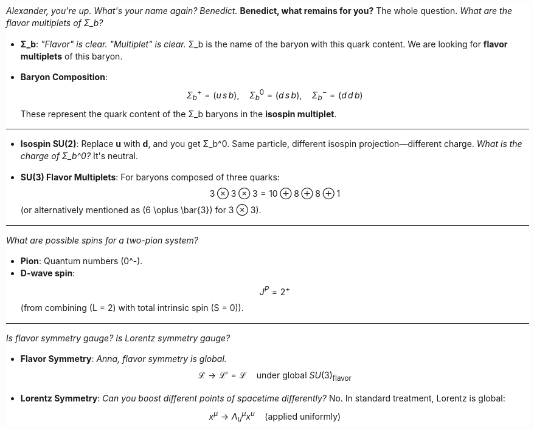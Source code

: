 
*Alexander, you're up. What's your name again? Benedict.*
**Benedict, what remains for you?** The whole question.
*What are the flavor multiplets of Σ_b?*

- **Σ_b**:
*"Flavor" is clear. "Multiplet" is clear.*
Σ_b is the name of the baryon with this quark content.
We are looking for **flavor multiplets** of this baryon.

- **Baryon Composition**:
$$
\Sigma_b^+ = (u\, s\, b), \quad \Sigma_b^0 = (d\, s\, b), \quad \Sigma_b^- = (d\, d\, b)
$$
These represent the quark content of the Σ_b baryons in the **isospin multiplet**.

---

- **Isospin SU(2)**:
Replace **u** with **d**, and you get Σ_b^0.
Same particle, different isospin projection—different charge.
*What is the charge of Σ_b^0?* It's neutral.

- **SU(3) Flavor Multiplets**:
For baryons composed of three quarks:
$$
3 \otimes 3 \otimes 3 = 10 \oplus 8 \oplus 8 \oplus 1
$$
(or alternatively mentioned as \(6 \oplus \bar{3}\) for 3 ⊗ 3).

---

*What are possible spins for a two-pion system?*
- **Pion**: Quantum numbers \(0^-\).
- **D-wave spin**:
$$
J^P = 2^+
$$
(from combining \(L = 2\) with total intrinsic spin \(S = 0\)).

---

*Is flavor symmetry gauge? Is Lorentz symmetry gauge?*

- **Flavor Symmetry**:
*Anna, flavor symmetry is global.*
$$
\mathcal{L} \rightarrow \mathcal{L}' = \mathcal{L} \quad \text{under global } SU(3)_\text{flavor}
$$

- **Lorentz Symmetry**:
*Can you boost different points of spacetime differently?*
No. In standard treatment, Lorentz is global:
$$
x^\mu \rightarrow \Lambda^\mu_
u x^
u \quad \text{(applied uniformly)}
$$
